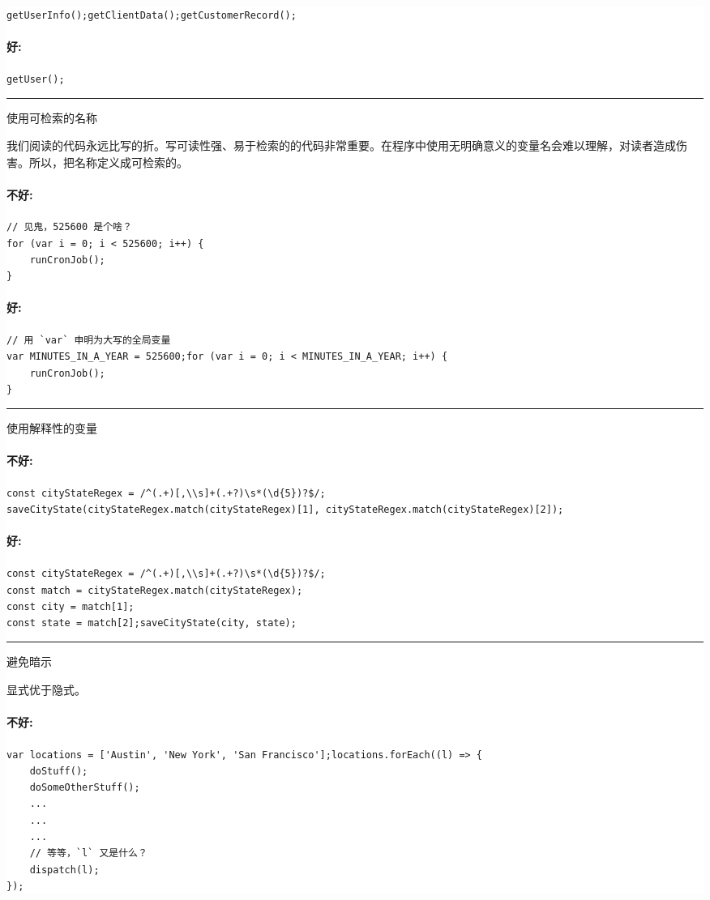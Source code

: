 	getUserInfo();getClientData();getCustomerRecord();

#### 好:

	getUser();

---

使用可检索的名称

我们阅读的代码永远比写的折。写可读性强、易于检索的的代码非常重要。在程序中使用无明确意义的变量名会难以理解，对读者造成伤害。所以，把名称定义成可检索的。

#### 不好:

	// 见鬼，525600 是个啥？
	for (var i = 0; i < 525600; i++) {
		runCronJob();
	}

#### 好:

	// 用 `var` 申明为大写的全局变量
	var MINUTES_IN_A_YEAR = 525600;for (var i = 0; i < MINUTES_IN_A_YEAR; i++) {
		runCronJob();
	}

---

使用解释性的变量

#### 不好:
	
	const cityStateRegex = /^(.+)[,\\s]+(.+?)\s*(\d{5})?$/;
	saveCityState(cityStateRegex.match(cityStateRegex)[1], cityStateRegex.match(cityStateRegex)[2]);

#### 好:
	
	const cityStateRegex = /^(.+)[,\\s]+(.+?)\s*(\d{5})?$/;
	const match = cityStateRegex.match(cityStateRegex);
	const city = match[1];
	const state = match[2];saveCityState(city, state);

---

避免暗示

显式优于隐式。

#### 不好:
	
	var locations = ['Austin', 'New York', 'San Francisco'];locations.forEach((l) => {
		doStuff();
		doSomeOtherStuff();
		...
		...
		...
		// 等等，`l` 又是什么？
		dispatch(l);
	});
